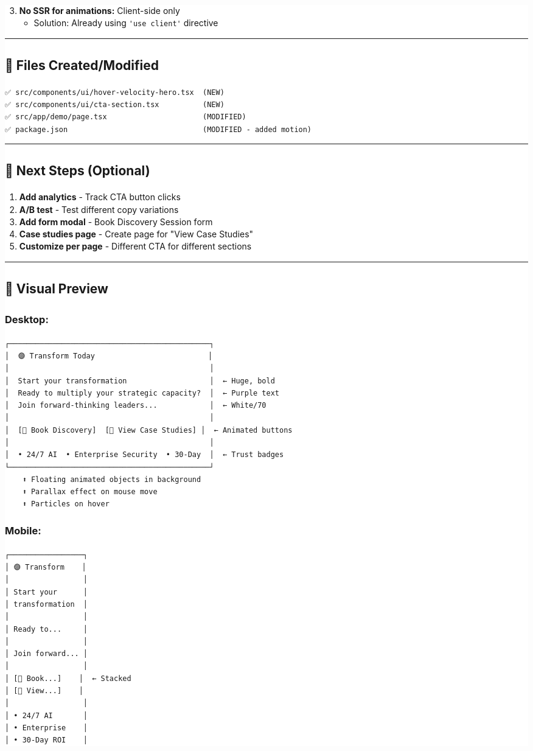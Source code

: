 3. **No SSR for animations:** Client-side only
   - Solution: Already using `'use client'` directive

---

## 📁 Files Created/Modified

```
✅ src/components/ui/hover-velocity-hero.tsx  (NEW)
✅ src/components/ui/cta-section.tsx          (NEW)
✅ src/app/demo/page.tsx                      (MODIFIED)
✅ package.json                               (MODIFIED - added motion)
```

---

## 🎯 Next Steps (Optional)

1. **Add analytics** - Track CTA button clicks
2. **A/B test** - Test different copy variations
3. **Add form modal** - Book Discovery Session form
4. **Case studies page** - Create page for "View Case Studies"
5. **Customize per page** - Different CTA for different sections

---

## 🎨 Visual Preview

### **Desktop:**
```
┌──────────────────────────────────────────────┐
│  🟣 Transform Today                          │
│                                              │
│  Start your transformation                   │  ← Huge, bold
│  Ready to multiply your strategic capacity?  │  ← Purple text
│  Join forward-thinking leaders...            │  ← White/70
│                                              │
│  [📅 Book Discovery]  [📖 View Case Studies] │  ← Animated buttons
│                                              │
│  • 24/7 AI  • Enterprise Security  • 30-Day  │  ← Trust badges
└──────────────────────────────────────────────┘
    ⬆️ Floating animated objects in background
    ⬆️ Parallax effect on mouse move
    ⬆️ Particles on hover
```

### **Mobile:**
```
┌─────────────────┐
│ 🟣 Transform    │
│                 │
│ Start your      │
│ transformation  │
│                 │
│ Ready to...     │
│                 │
│ Join forward... │
│                 │
│ [📅 Book...]    │  ← Stacked
│ [📖 View...]    │
│                 │
│ • 24/7 AI       │
│ • Enterprise    │
│ • 30-Day ROI    │
```